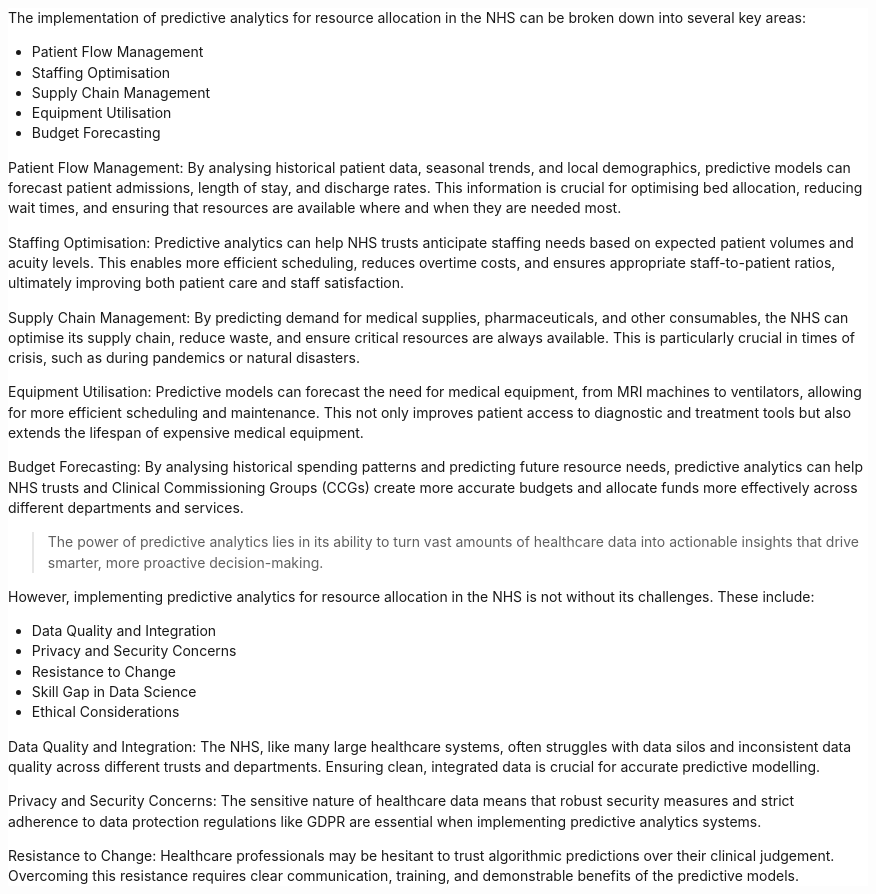 The implementation of predictive analytics for resource allocation in the NHS can be broken down into several key areas:

- Patient Flow Management
- Staffing Optimisation
- Supply Chain Management
- Equipment Utilisation
- Budget Forecasting

Patient Flow Management: By analysing historical patient data, seasonal trends, and local demographics, predictive models can forecast patient admissions, length of stay, and discharge rates. This information is crucial for optimising bed allocation, reducing wait times, and ensuring that resources are available where and when they are needed most.

Staffing Optimisation: Predictive analytics can help NHS trusts anticipate staffing needs based on expected patient volumes and acuity levels. This enables more efficient scheduling, reduces overtime costs, and ensures appropriate staff-to-patient ratios, ultimately improving both patient care and staff satisfaction.

Supply Chain Management: By predicting demand for medical supplies, pharmaceuticals, and other consumables, the NHS can optimise its supply chain, reduce waste, and ensure critical resources are always available. This is particularly crucial in times of crisis, such as during pandemics or natural disasters.

Equipment Utilisation: Predictive models can forecast the need for medical equipment, from MRI machines to ventilators, allowing for more efficient scheduling and maintenance. This not only improves patient access to diagnostic and treatment tools but also extends the lifespan of expensive medical equipment.

Budget Forecasting: By analysing historical spending patterns and predicting future resource needs, predictive analytics can help NHS trusts and Clinical Commissioning Groups (CCGs) create more accurate budgets and allocate funds more effectively across different departments and services.

> The power of predictive analytics lies in its ability to turn vast amounts of healthcare data into actionable insights that drive smarter, more proactive decision-making.

However, implementing predictive analytics for resource allocation in the NHS is not without its challenges. These include:

- Data Quality and Integration
- Privacy and Security Concerns
- Resistance to Change
- Skill Gap in Data Science
- Ethical Considerations

Data Quality and Integration: The NHS, like many large healthcare systems, often struggles with data silos and inconsistent data quality across different trusts and departments. Ensuring clean, integrated data is crucial for accurate predictive modelling.

Privacy and Security Concerns: The sensitive nature of healthcare data means that robust security measures and strict adherence to data protection regulations like GDPR are essential when implementing predictive analytics systems.

Resistance to Change: Healthcare professionals may be hesitant to trust algorithmic predictions over their clinical judgement. Overcoming this resistance requires clear communication, training, and demonstrable benefits of the predictive models.

